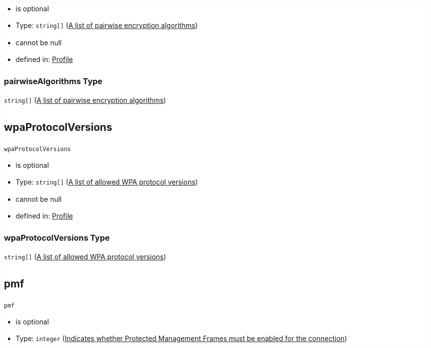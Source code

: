 * is optional

* Type: `string[]` ([A list of pairwise encryption algorithms](profile-properties-network-settings-properties-network-connections-to-be-defined-items-properties-wireless-configuration-properties-pairwisealgorithms-a-list-of-pairwise-encryption-algorithms.md))

* cannot be null

* defined in: [Profile](profile-properties-network-settings-properties-network-connections-to-be-defined-items-properties-wireless-configuration-properties-pairwisealgorithms.md "https://github.com/openSUSE/agama/blob/master/rust/agama-lib/share/profile.schema.json#/properties/network/properties/connections/items/properties/wireless/properties/pairwiseAlgorithms")

### pairwiseAlgorithms Type

`string[]` ([A list of pairwise encryption algorithms](profile-properties-network-settings-properties-network-connections-to-be-defined-items-properties-wireless-configuration-properties-pairwisealgorithms-a-list-of-pairwise-encryption-algorithms.md))

## wpaProtocolVersions



`wpaProtocolVersions`

* is optional

* Type: `string[]` ([A list of allowed WPA protocol versions](profile-properties-network-settings-properties-network-connections-to-be-defined-items-properties-wireless-configuration-properties-wpaprotocolversions-a-list-of-allowed-wpa-protocol-versions.md))

* cannot be null

* defined in: [Profile](profile-properties-network-settings-properties-network-connections-to-be-defined-items-properties-wireless-configuration-properties-wpaprotocolversions.md "https://github.com/openSUSE/agama/blob/master/rust/agama-lib/share/profile.schema.json#/properties/network/properties/connections/items/properties/wireless/properties/wpaProtocolVersions")

### wpaProtocolVersions Type

`string[]` ([A list of allowed WPA protocol versions](profile-properties-network-settings-properties-network-connections-to-be-defined-items-properties-wireless-configuration-properties-wpaprotocolversions-a-list-of-allowed-wpa-protocol-versions.md))

## pmf



`pmf`

* is optional

* Type: `integer` ([Indicates whether Protected Management Frames must be enabled for the connection](profile-properties-network-settings-properties-network-connections-to-be-defined-items-properties-wireless-configuration-properties-indicates-whether-protected-management-frames-must-be-enabled-for-the-connection.md))
